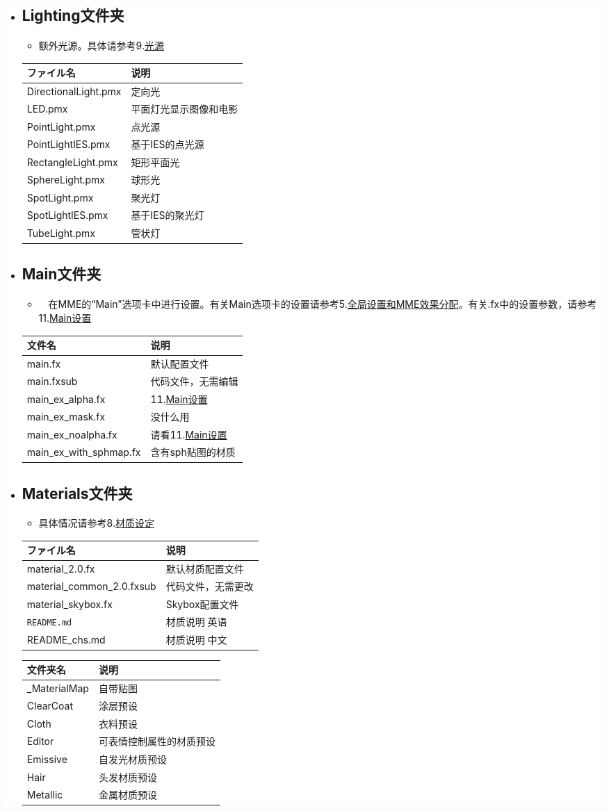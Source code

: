 
* ## Lighting文件夹
    * 额外光源。具体请参考9.[光源](light.md)

    | ファイル名           | 说明                                  |
    | :------------------- | :------------------------------------ |
    | DirectionalLight.pmx | 定向光                        |
    | LED.pmx              | 平面灯光显示图像和电影     |
    | PointLight.pmx       | 点光源|
    | PointLightIES.pmx    | 基于IES的点光源 |
    | RectangleLight.pmx   | 矩形平面光                      |
    | SphereLight.pmx      | 球形光                          |
    | SpotLight.pmx        | 聚光灯                       |
    | SpotLightIES.pmx     | 基于IES的聚光灯 |
    | TubeLight.pmx        | 管状灯                    |

* ## Main文件夹

    * 　在MME的“Main”选项卡中进行设置。有关Main选项卡的设置请参考5.[全局设置和MME效果分配](conf.md)。有关.fx中的设置参数，请参考11.[Main设置](main.md)

    | 文件名             | 说明 |
    | :--------------------- | :--- |
    | main.fx                | 默认配置文件|
    | main.fxsub             | 代码文件，无需编辑 |
    | main_ex_alpha.fx       | 11.[Main设置](main.md) |
    | main_ex_mask.fx        | 没什么用 |
    | main_ex_noalpha.fx     | 请看11.[Main设置](main.md) |
    | main_ex_with_sphmap.fx | 含有sph贴图的材质 |

* ## Materials文件夹
    * 具体情况请参考8.[材质设定](materials.md)

    | ファイル名                | 说明             |
    | :------------------------ | :--------------- |
    | material_2.0.fx           | 默认材质配置文件 |
    | material_common_2.0.fxsub | 代码文件，无需更改 |
    | material_skybox.fx        | Skybox配置文件 |
    | `README.md`                 | 材质说明 英语 |
    | README_chs.md             | 材质说明 中文 |

    | 文件夹名   | 说明                                         |
    | :----------- | :------------------------------------------- |
    | _MaterialMap | 自带贴图                |
    | ClearCoat    | 涂层预设         |
    | Cloth        | 衣料预设                     |
    | Editor       | 可表情控制属性的材质预设|
    | Emissive     | 自发光材质预设   |
    | Hair         | 头发材质预设                   |
    | Metallic     | 金属材质预设|